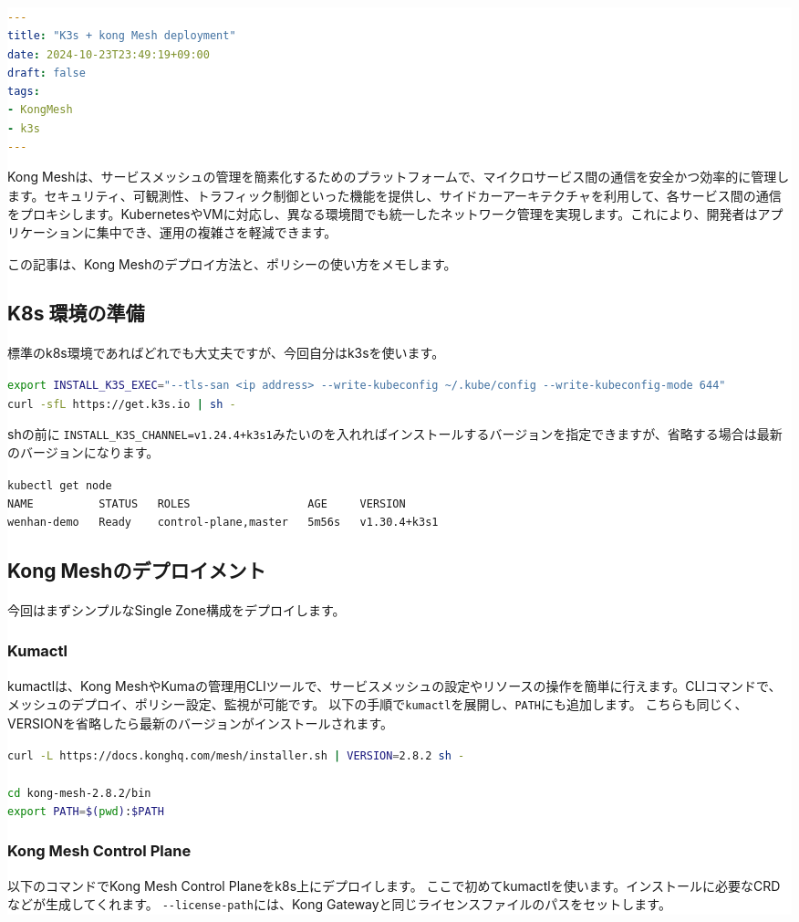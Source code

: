 ```yaml
---
title: "K3s + kong Mesh deployment"
date: 2024-10-23T23:49:19+09:00
draft: false
tags:
- KongMesh
- k3s
---
```


Kong Meshは、サービスメッシュの管理を簡素化するためのプラットフォームで、マイクロサービス間の通信を安全かつ効率的に管理します。セキュリティ、可観測性、トラフィック制御といった機能を提供し、サイドカーアーキテクチャを利用して、各サービス間の通信をプロキシします。KubernetesやVMに対応し、異なる環境間でも統一したネットワーク管理を実現します。これにより、開発者はアプリケーションに集中でき、運用の複雑さを軽減できます。

この記事は、Kong Meshのデプロイ方法と、ポリシーの使い方をメモします。

## K8s 環境の準備

標準のk8s環境であればどれでも大丈夫ですが、今回自分はk3sを使います。

```bash
export INSTALL_K3S_EXEC="--tls-san <ip address> --write-kubeconfig ~/.kube/config --write-kubeconfig-mode 644"
curl -sfL https://get.k3s.io | sh -
```

shの前に `INSTALL_K3S_CHANNEL=v1.24.4+k3s1`みたいのを入れればインストールするバージョンを指定できますが、省略する場合は最新のバージョンになります。

```zsh
kubectl get node
NAME          STATUS   ROLES                  AGE     VERSION
wenhan-demo   Ready    control-plane,master   5m56s   v1.30.4+k3s1
```

## Kong Meshのデプロイメント

今回はまずシンプルなSingle Zone構成をデプロイします。

### Kumactl

kumactlは、Kong MeshやKumaの管理用CLIツールで、サービスメッシュの設定やリソースの操作を簡単に行えます。CLIコマンドで、メッシュのデプロイ、ポリシー設定、監視が可能です。
以下の手順で`kumactl`を展開し、`PATH`にも追加します。
こちらも同じく、VERSIONを省略したら最新のバージョンがインストールされます。

```bash
curl -L https://docs.konghq.com/mesh/installer.sh | VERSION=2.8.2 sh -

cd kong-mesh-2.8.2/bin
export PATH=$(pwd):$PATH
```

### Kong Mesh Control Plane

以下のコマンドでKong Mesh Control Planeをk8s上にデプロイします。
ここで初めてkumactlを使います。インストールに必要なCRDなどが生成してくれます。
`--license-path`には、Kong Gatewayと同じライセンスファイルのパスをセットします。
